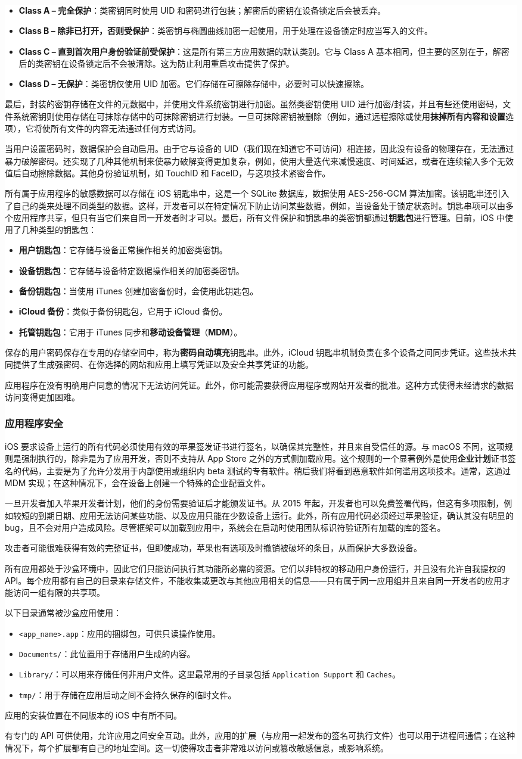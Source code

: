 +   **Class A – 完全保护**：类密钥同时使用 UID 和密码进行包装；解密后的密钥在设备锁定后会被丢弃。

+   **Class B – 除非已打开，否则受保护**：类密钥与椭圆曲线加密一起使用，用于处理在设备锁定时应当写入的文件。

+   **Class C – 直到首次用户身份验证前受保护**：这是所有第三方应用数据的默认类别。它与 Class A 基本相同，但主要的区别在于，解密后的类密钥在设备锁定后不会被清除。这为防止利用重启攻击提供了保护。

+   **Class D – 无保护**：类密钥仅使用 UID 加密。它们存储在可擦除存储中，必要时可以快速擦除。

最后，封装的密钥存储在文件的元数据中，并使用文件系统密钥进行加密。虽然类密钥使用 UID 进行加密/封装，并且有些还使用密码，文件系统密钥则使用存储在可抹除存储中的可抹除密钥进行封装。一旦可抹除密钥被删除（例如，通过远程擦除或使用**抹掉所有内容和设置**选项），它将使所有文件的内容无法通过任何方式访问。

当用户设置密码时，数据保护会自动启用。由于它与设备的 UID（我们现在知道它不可访问）相连接，因此没有设备的物理存在，无法通过暴力破解密码。还实现了几种其他机制来使暴力破解变得更加复杂，例如，使用大量迭代来减慢速度、时间延迟，或者在连续输入多个无效值后自动擦除数据。其他身份验证机制，如 TouchID 和 FaceID，与这项技术紧密合作。

所有属于应用程序的敏感数据可以存储在 iOS 钥匙串中，这是一个 SQLite 数据库，数据使用 AES-256-GCM 算法加密。该钥匙串还引入了自己的类来处理不同类型的数据。这样，开发者可以在特定情况下防止访问某些数据，例如，当设备处于锁定状态时。钥匙串项可以由多个应用程序共享，但只有当它们来自同一开发者时才可以。最后，所有文件保护和钥匙串的类密钥都通过**钥匙包**进行管理。目前，iOS 中使用了几种类型的钥匙包：

+   **用户钥匙包**：它存储与设备正常操作相关的加密类密钥。

+   **设备钥匙包**：它存储与设备特定数据操作相关的加密类密钥。

+   **备份钥匙包**：当使用 iTunes 创建加密备份时，会使用此钥匙包。

+   **iCloud 备份**：类似于备份钥匙包，它用于 iCloud 备份。

+   **托管钥匙包**：它用于 iTunes 同步和**移动设备管理**（**MDM**）。

保存的用户密码保存在专用的存储空间中，称为**密码自动填充**钥匙串。此外，iCloud 钥匙串机制负责在多个设备之间同步凭证。这些技术共同提供了生成强密码、在你选择的网站和应用上填写凭证以及安全共享凭证的功能。

应用程序在没有明确用户同意的情况下无法访问凭证。此外，你可能需要获得应用程序或网站开发者的批准。这种方式使得未经请求的数据访问变得更加困难。

### 应用程序安全

iOS 要求设备上运行的所有代码必须使用有效的苹果签发证书进行签名，以确保其完整性，并且来自受信任的源。与 macOS 不同，这项规则是强制执行的，除非是为了应用开发，否则不支持从 App Store 之外的方式侧加载应用。这个规则的一个显著例外是使用**企业计划**证书签名的代码，主要是为了允许分发用于内部使用或组织内 beta 测试的专有软件。稍后我们将看到恶意软件如何滥用这项技术。通常，这通过 MDM 实现；在这种情况下，会在设备上创建一个特殊的企业配置文件。

一旦开发者加入苹果开发者计划，他们的身份需要验证后才能颁发证书。从 2015 年起，开发者也可以免费签署代码，但这有多项限制，例如较短的到期日期、应用无法访问某些功能、以及应用只能在少数设备上运行。此外，所有应用代码必须经过苹果验证，确认其没有明显的 bug，且不会对用户造成风险。尽管框架可以加载到应用中，系统会在启动时使用团队标识符验证所有加载的库的签名。

攻击者可能很难获得有效的完整证书，但即使成功，苹果也有选项及时撤销被破坏的条目，从而保护大多数设备。

所有应用都处于沙盒环境中，因此它们只能访问执行其功能所必需的资源。它们以非特权的移动用户身份运行，并且没有允许自我提权的 API。每个应用都有自己的目录来存储文件，不能收集或更改与其他应用相关的信息——只有属于同一应用组并且来自同一开发者的应用才能访问一组有限的共享项。

以下目录通常被沙盒应用使用：

+   `<app_name>.app`：应用的捆绑包，可供只读操作使用。

+   `Documents/`：此位置用于存储用户生成的内容。

+   `Library/`：可以用来存储任何非用户文件。这里最常用的子目录包括 `Application Support` 和 `Caches`。

+   `tmp/`：用于存储在应用启动之间不会持久保存的临时文件。

应用的安装位置在不同版本的 iOS 中有所不同。

有专门的 API 可供使用，允许应用之间安全互动。此外，应用的扩展（与应用一起发布的签名可执行文件）也可以用于进程间通信；在这种情况下，每个扩展都有自己的地址空间。这一切使得攻击者非常难以访问或篡改敏感信息，或影响系统。
